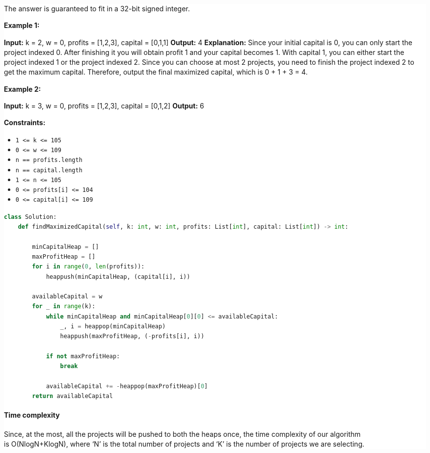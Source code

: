 The answer is guaranteed to fit in a 32-bit signed integer.

**Example 1:**

**Input:** k = 2, w = 0, profits = [1,2,3], capital = [0,1,1]
**Output:** 4
**Explanation:** Since your initial capital is 0, you can only start the project indexed 0.
After finishing it you will obtain profit 1 and your capital becomes 1.
With capital 1, you can either start the project indexed 1 or the project indexed 2.
Since you can choose at most 2 projects, you need to finish the project indexed 2 to get the maximum capital.
Therefore, output the final maximized capital, which is 0 + 1 + 3 = 4.

**Example 2:**

**Input:** k = 3, w = 0, profits = [1,2,3], capital = [0,1,2]
**Output:** 6

**Constraints:**

- `1 <= k <= 105`
- `0 <= w <= 109`
- `n == profits.length`
- `n == capital.length`
- `1 <= n <= 105`
- `0 <= profits[i] <= 104`
- `0 <= capital[i] <= 109`

```python
class Solution:
    def findMaximizedCapital(self, k: int, w: int, profits: List[int], capital: List[int]) -> int:

        minCapitalHeap = []
        maxProfitHeap = []
        for i in range(0, len(profits)):
            heappush(minCapitalHeap, (capital[i], i))

        availableCapital = w
        for _ in range(k):
            while minCapitalHeap and minCapitalHeap[0][0] <= availableCapital:
                _, i = heappop(minCapitalHeap)
                heappush(maxProfitHeap, (-profits[i], i))

            if not maxProfitHeap:
                break
            
            availableCapital += -heappop(maxProfitHeap)[0]
        return availableCapital
```

#### Time complexity 

Since, at the most, all the projects will be pushed to both the heaps once, the time complexity of our algorithm is O(NlogN+KlogN), where ‘N’ is the total number of projects and ‘K’ is the number of projects we are selecting.

